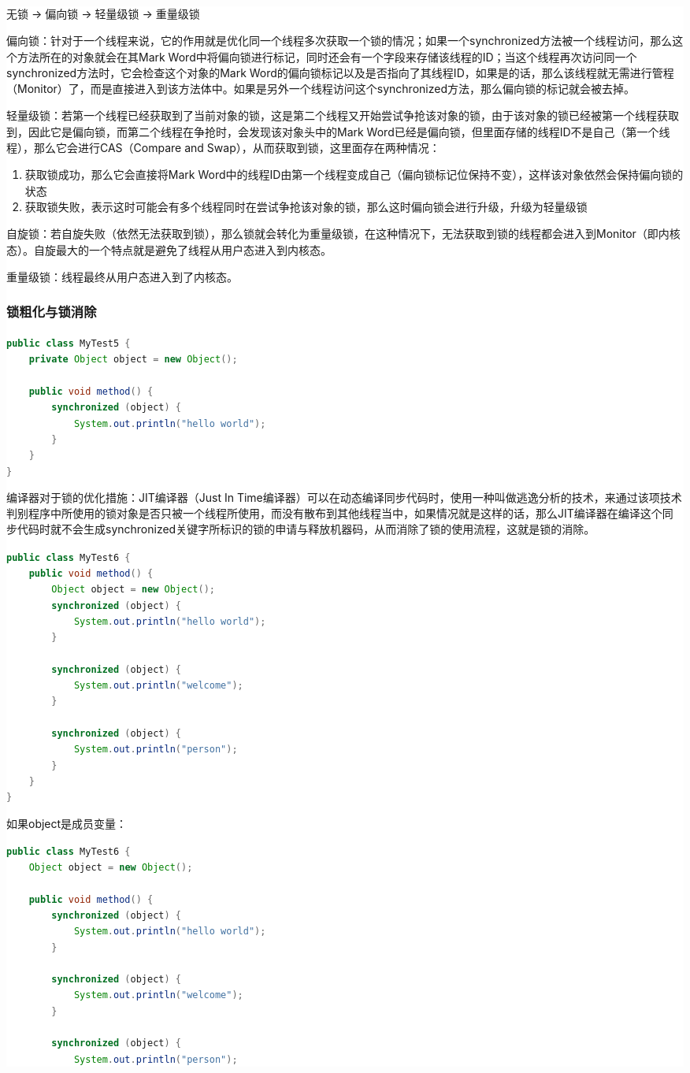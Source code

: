 无锁 -> 偏向锁 -> 轻量级锁 -> 重量级锁

偏向锁：针对于一个线程来说，它的作用就是优化同一个线程多次获取一个锁的情况；如果一个synchronized方法被一个线程访问，那么这个方法所在的对象就会在其Mark Word中将偏向锁进行标记，同时还会有一个字段来存储该线程的ID；当这个线程再次访问同一个synchronized方法时，它会检查这个对象的Mark Word的偏向锁标记以及是否指向了其线程ID，如果是的话，那么该线程就无需进行管程（Monitor）了，而是直接进入到该方法体中。如果是另外一个线程访问这个synchronized方法，那么偏向锁的标记就会被去掉。

轻量级锁：若第一个线程已经获取到了当前对象的锁，这是第二个线程又开始尝试争抢该对象的锁，由于该对象的锁已经被第一个线程获取到，因此它是偏向锁，而第二个线程在争抢时，会发现该对象头中的Mark Word已经是偏向锁，但里面存储的线程ID不是自己（第一个线程），那么它会进行CAS（Compare and Swap），从而获取到锁，这里面存在两种情况：

1. 获取锁成功，那么它会直接将Mark Word中的线程ID由第一个线程变成自己（偏向锁标记位保持不变），这样该对象依然会保持偏向锁的状态
2. 获取锁失败，表示这时可能会有多个线程同时在尝试争抢该对象的锁，那么这时偏向锁会进行升级，升级为轻量级锁

自旋锁：若自旋失败（依然无法获取到锁），那么锁就会转化为重量级锁，在这种情况下，无法获取到锁的线程都会进入到Monitor（即内核态）。自旋最大的一个特点就是避免了线程从用户态进入到内核态。

重量级锁：线程最终从用户态进入到了内核态。

### 锁粗化与锁消除

```java
public class MyTest5 {
    private Object object = new Object();

    public void method() {
        synchronized (object) {
            System.out.println("hello world");
        }
    }
}
```

编译器对于锁的优化措施：JIT编译器（Just In Time编译器）可以在动态编译同步代码时，使用一种叫做逃逸分析的技术，来通过该项技术判别程序中所使用的锁对象是否只被一个线程所使用，而没有散布到其他线程当中，如果情况就是这样的话，那么JIT编译器在编译这个同步代码时就不会生成synchronized关键字所标识的锁的申请与释放机器码，从而消除了锁的使用流程，这就是锁的消除。

```java
public class MyTest6 {
    public void method() {
        Object object = new Object();
        synchronized (object) {
            System.out.println("hello world");
        }

        synchronized (object) {
            System.out.println("welcome");
        }

        synchronized (object) {
            System.out.println("person");
        }
    }
}
```

如果object是成员变量：

```java
public class MyTest6 {
    Object object = new Object();
    
    public void method() {
        synchronized (object) {
            System.out.println("hello world");
        }

        synchronized (object) {
            System.out.println("welcome");
        }

        synchronized (object) {
            System.out.println("person");
```